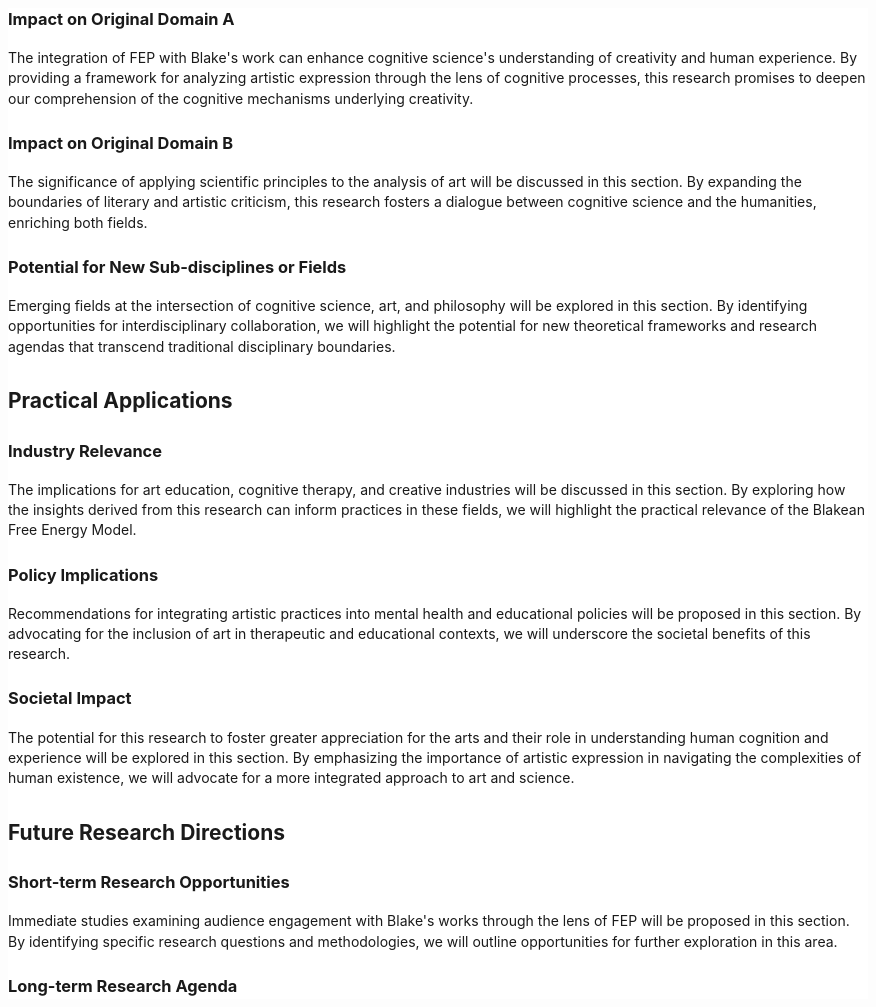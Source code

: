 ### Impact on Original Domain A

The integration of FEP with Blake's work can enhance cognitive science's understanding of creativity and human experience. By providing a framework for analyzing artistic expression through the lens of cognitive processes, this research promises to deepen our comprehension of the cognitive mechanisms underlying creativity.

### Impact on Original Domain B

The significance of applying scientific principles to the analysis of art will be discussed in this section. By expanding the boundaries of literary and artistic criticism, this research fosters a dialogue between cognitive science and the humanities, enriching both fields.

### Potential for New Sub-disciplines or Fields

Emerging fields at the intersection of cognitive science, art, and philosophy will be explored in this section. By identifying opportunities for interdisciplinary collaboration, we will highlight the potential for new theoretical frameworks and research agendas that transcend traditional disciplinary boundaries.

## Practical Applications

### Industry Relevance

The implications for art education, cognitive therapy, and creative industries will be discussed in this section. By exploring how the insights derived from this research can inform practices in these fields, we will highlight the practical relevance of the Blakean Free Energy Model.

### Policy Implications

Recommendations for integrating artistic practices into mental health and educational policies will be proposed in this section. By advocating for the inclusion of art in therapeutic and educational contexts, we will underscore the societal benefits of this research.

### Societal Impact

The potential for this research to foster greater appreciation for the arts and their role in understanding human cognition and experience will be explored in this section. By emphasizing the importance of artistic expression in navigating the complexities of human existence, we will advocate for a more integrated approach to art and science.

## Future Research Directions

### Short-term Research Opportunities

Immediate studies examining audience engagement with Blake's works through the lens of FEP will be proposed in this section. By identifying specific research questions and methodologies, we will outline opportunities for further exploration in this area.

### Long-term Research Agenda
